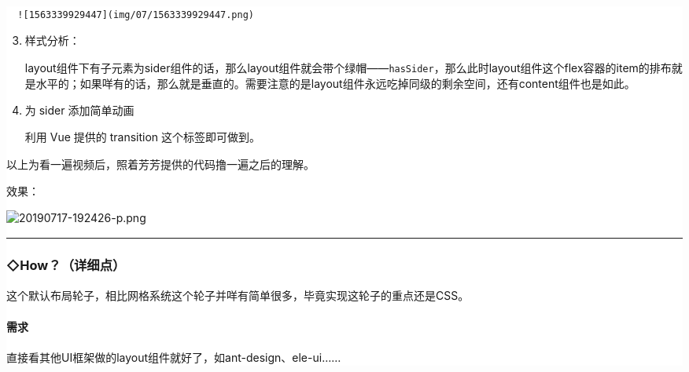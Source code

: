       ![1563339929447](img/07/1563339929447.png)

   3. 样式分析：

      layout组件下有子元素为sider组件的话，那么layout组件就会带个绿帽——`hasSider`，那么此时layout组件这个flex容器的item的排布就是水平的；如果咩有的话，那么就是垂直的。需要注意的是layout组件永远吃掉同级的剩余空间，还有content组件也是如此。

3. 为 sider  添加简单动画

   利用 Vue 提供的 transition 这个标签即可做到。

以上为看一遍视频后，照着芳芳提供的代码撸一遍之后的理解。

效果：

![20190717-192426-p.png](http://src.tangxt.cn/20190717-192426-p.png)

---

###  ◇How？（详细点）

这个默认布局轮子，相比网格系统这个轮子并咩有简单很多，毕竟实现这轮子的重点还是CSS。

#### 需求

直接看其他UI框架做的layout组件就好了，如ant-design、ele-ui……
